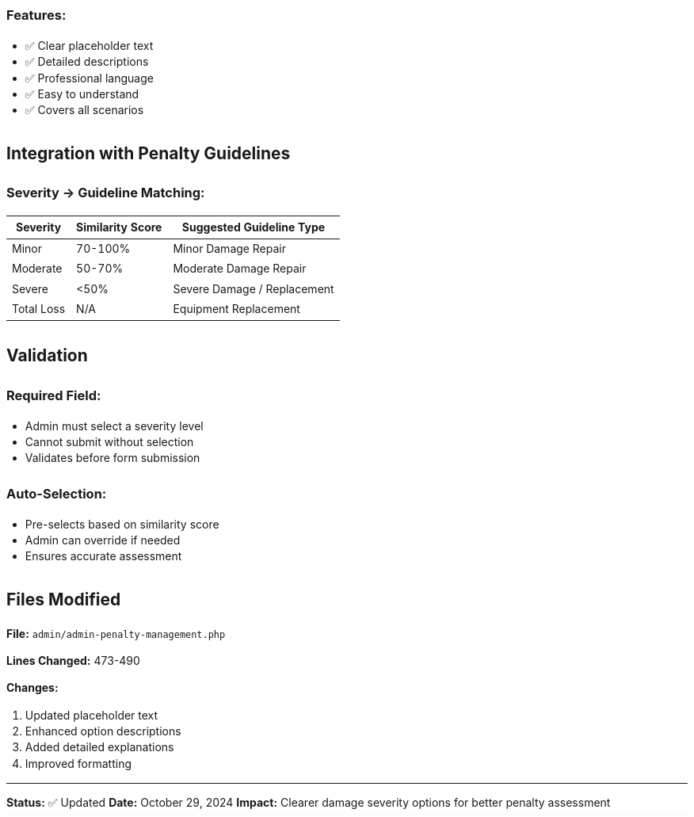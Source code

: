 ### Features:
- ✅ Clear placeholder text
- ✅ Detailed descriptions
- ✅ Professional language
- ✅ Easy to understand
- ✅ Covers all scenarios

## Integration with Penalty Guidelines

### Severity → Guideline Matching:

| Severity | Similarity Score | Suggested Guideline Type |
|----------|-----------------|-------------------------|
| Minor | 70-100% | Minor Damage Repair |
| Moderate | 50-70% | Moderate Damage Repair |
| Severe | <50% | Severe Damage / Replacement |
| Total Loss | N/A | Equipment Replacement |

## Validation

### Required Field:
- Admin must select a severity level
- Cannot submit without selection
- Validates before form submission

### Auto-Selection:
- Pre-selects based on similarity score
- Admin can override if needed
- Ensures accurate assessment

## Files Modified

**File:** `admin/admin-penalty-management.php`

**Lines Changed:** 473-490

**Changes:**
1. Updated placeholder text
2. Enhanced option descriptions
3. Added detailed explanations
4. Improved formatting

---

**Status:** ✅ Updated
**Date:** October 29, 2024
**Impact:** Clearer damage severity options for better penalty assessment
